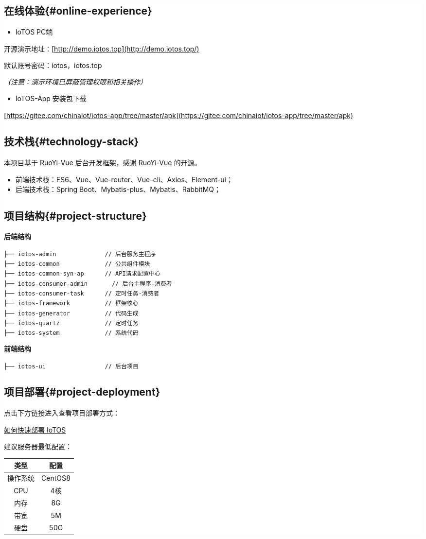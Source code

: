 
## 在线体验{#online-experience}

- IoTOS PC端

开源演示地址：[http://demo.iotos.top](http://demo.iotos.top/)

默认账号密码：iotos，iotos.top

_（注意：演示环境已屏蔽管理权限和相关操作）_

- IoTOS-App 安装包下载

[https://gitee.com/chinaiot/iotos-app/tree/master/apk](https://gitee.com/chinaiot/iotos-app/tree/master/apk)

## 技术栈{#technology-stack}

本项目基于 [RuoYi-Vue](https://gitee.com/y_project/RuoYi-Vue) 后台开发框架，感谢 [RuoYi-Vue](https://gitee.com/y_project/RuoYi-Vue) 的开源。

* 前端技术栈：ES6、Vue、Vue-router、Vue-cli、Axios、Element-ui；
* 后端技术栈：Spring Boot、Mybatis-plus、Mybatis、RabbitMQ；

## 项目结构{#project-structure}

**后端结构**

```
├── iotos-admin              // 后台服务主程序
├── iotos-common             // 公共组件模块
├── iotos-common-syn-ap      // API请求配置中心
├── iotos-consumer-admin	   // 后台主程序-消费者
├── iotos-consumer-task      // 定时任务-消费者
├── iotos-framework	         // 框架核心
├── iotos-generator          // 代码生成
├── iotos-quartz             // 定时任务
├── iotos-system             // 系统代码

```
**前端结构**

```
├── iotos-ui			     // 后台项目
```

## 项目部署{#project-deployment}

点击下方链接进入查看项目部署方式：

[如何快速部署 IoTOS](http://www.iotos.top)

建议服务器最低配置：

| 类型 | 配置 |
|:-:|:-:|
|操作系统|CentOS8|
|CPU|4核|
|内存|8G|
|带宽|5M|
|硬盘|50G|
